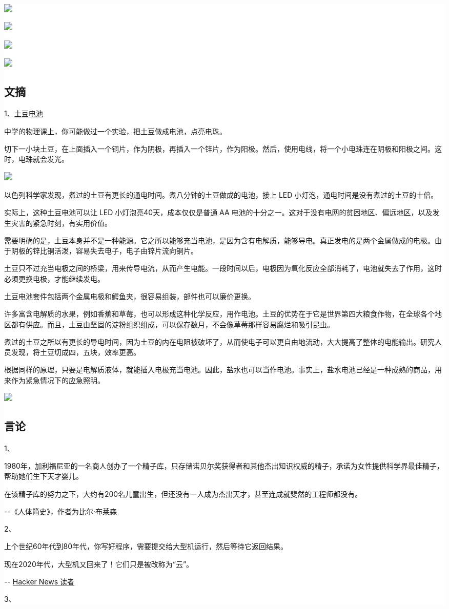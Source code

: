 ![](https://cdn.beea.com/blogimg/asset/202104/bg2021041607.jpg)

![](https://cdn.beea.com/blogimg/asset/202104/bg2021041608.jpg)

![](https://cdn.beea.com/blogimg/asset/202104/bg2021041609.jpg)

![](https://cdn.beea.com/blogimg/asset/202104/bg2021041611.jpg)

## 文摘

1、[土豆电池](https://www.smithsonianmag.com/innovation/a-potato-battery-can-light-up-a-room-for-over-a-month-180948260/)

中学的物理课上，你可能做过一个实验，把土豆做成电池，点亮电珠。

切下一小块土豆，在上面插入一个铜片，作为阴极，再插入一个锌片，作为阳极。然后，使用电线，将一个小电珠连在阴极和阳极之间。这时，电珠就会发光。

![](https://cdn.beea.com/blogimg/asset/202104/bg2021041809.jpg)

以色列科学家发现，煮过的土豆有更长的通电时间。煮八分钟的土豆做成的电池，接上 LED 小灯泡，通电时间是没有煮过的土豆的十倍。

实际上，这种土豆电池可以让 LED 小灯泡亮40天，成本仅仅是普通 AA 电池的十分之一。这对于没有电网的贫困地区、偏远地区，以及发生灾害的紧急时刻，有实用价值。

需要明确的是，土豆本身并不是一种能源。它之所以能够充当电池，是因为含有电解质，能够导电。真正发电的是两个金属做成的电极。由于阴极的锌比铜活泼，容易失去电子，电子由锌片流向铜片。

土豆只不过充当电极之间的桥梁，用来传导电流，从而产生电能。一段时间以后，电极因为氧化反应全部消耗了，电池就失去了作用，这时必须更换电极，才能继续发电。

土豆电池套件包括两个金属电极和鳄鱼夹，很容易组装，部件也可以廉价更换。

许多富含电解质的水果，例如香蕉和草莓，也可以形成这种化学反应，用作电池。土豆的优势在于它是世界第四大粮食作物，在全球各个地区都有供应。而且，土豆由坚固的淀粉组织组成，可以保存数月，不会像草莓那样容易腐烂和吸引昆虫。

煮过的土豆之所以有更长的导电时间，因为土豆的内在电阻被破坏了，从而使电子可以更自由地流动，大大提高了整体的电能输出。研究人员发现，将土豆切成四，五块，效率更高。

根据同样的原理，只要是电解质液体，就能插入电极充当电池。因此，盐水也可以当作电池。事实上，盐水电池已经是一种成熟的商品，用来作为紧急情况下的应急照明。

![](https://cdn.beea.com/blogimg/asset/202104/bg2021041810.jpg)

## 言论

1、

1980年，加利福尼亚的一名商人创办了一个精子库，只存储诺贝尔奖获得者和其他杰出知识权威的精子，承诺为女性提供科学界最佳精子，帮助她们生下天才婴儿。

在该精子库的努力之下，大约有200名儿童出生，但还没有一人成为杰出天才，甚至连成就斐然的工程师都没有。

--《人体简史》，作者为比尔·布莱森

2、

上个世纪60年代到80年代，你写好程序，需要提交给大型机运行，然后等待它返回结果。

现在2020年代，大型机又回来了！它们只是被改称为“云”。

-- [Hacker News 读者](https://news.ycombinator.com/item?id=26857859)

3、
